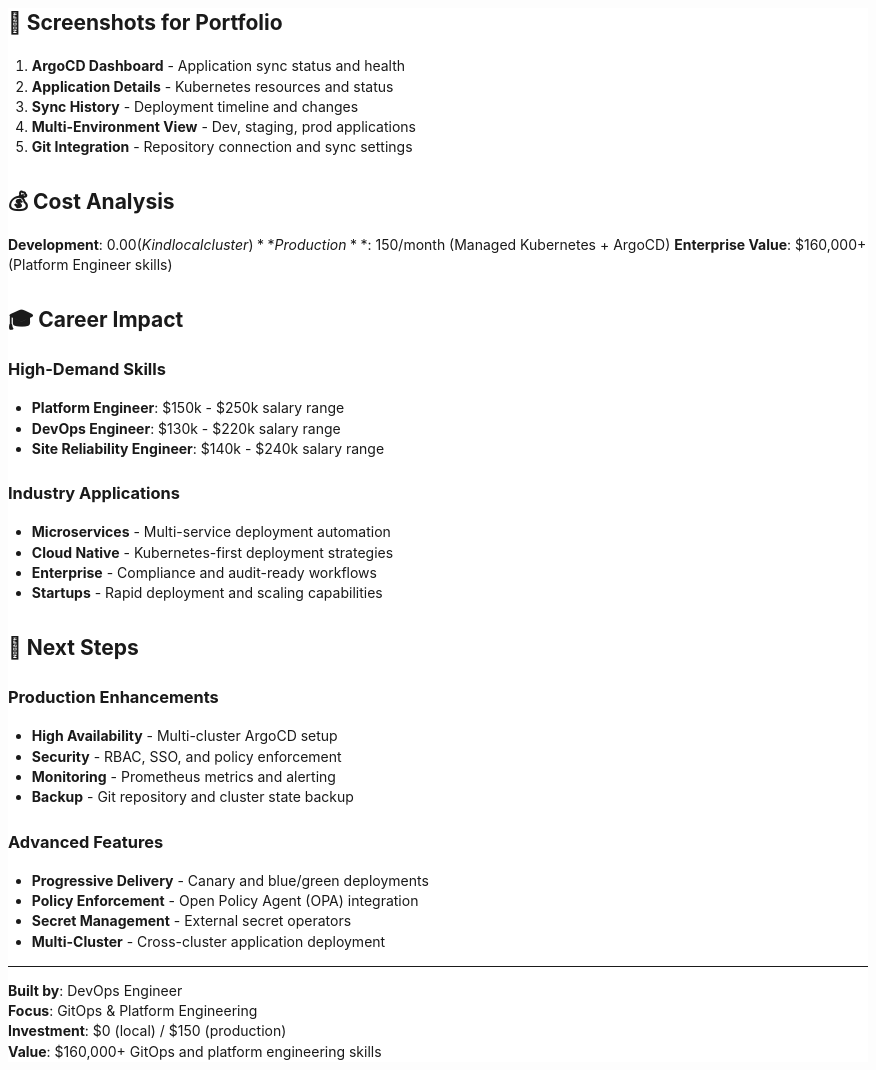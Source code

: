 ## 📸 Screenshots for Portfolio

1. **ArgoCD Dashboard** - Application sync status and health
2. **Application Details** - Kubernetes resources and status
3. **Sync History** - Deployment timeline and changes
4. **Multi-Environment View** - Dev, staging, prod applications
5. **Git Integration** - Repository connection and sync settings

## 💰 Cost Analysis

**Development**: $0.00 (Kind local cluster)
**Production**: ~$150/month (Managed Kubernetes + ArgoCD)
**Enterprise Value**: $160,000+ (Platform Engineer skills)

## 🎓 Career Impact

### High-Demand Skills
- **Platform Engineer**: $150k - $250k salary range
- **DevOps Engineer**: $130k - $220k salary range
- **Site Reliability Engineer**: $140k - $240k salary range

### Industry Applications
- **Microservices** - Multi-service deployment automation
- **Cloud Native** - Kubernetes-first deployment strategies
- **Enterprise** - Compliance and audit-ready workflows
- **Startups** - Rapid deployment and scaling capabilities

## 🚀 Next Steps

### Production Enhancements
- **High Availability** - Multi-cluster ArgoCD setup
- **Security** - RBAC, SSO, and policy enforcement
- **Monitoring** - Prometheus metrics and alerting
- **Backup** - Git repository and cluster state backup

### Advanced Features
- **Progressive Delivery** - Canary and blue/green deployments
- **Policy Enforcement** - Open Policy Agent (OPA) integration
- **Secret Management** - External secret operators
- **Multi-Cluster** - Cross-cluster application deployment

---

**Built by**: DevOps Engineer  
**Focus**: GitOps & Platform Engineering  
**Investment**: $0 (local) / $150 (production)  
**Value**: $160,000+ GitOps and platform engineering skills